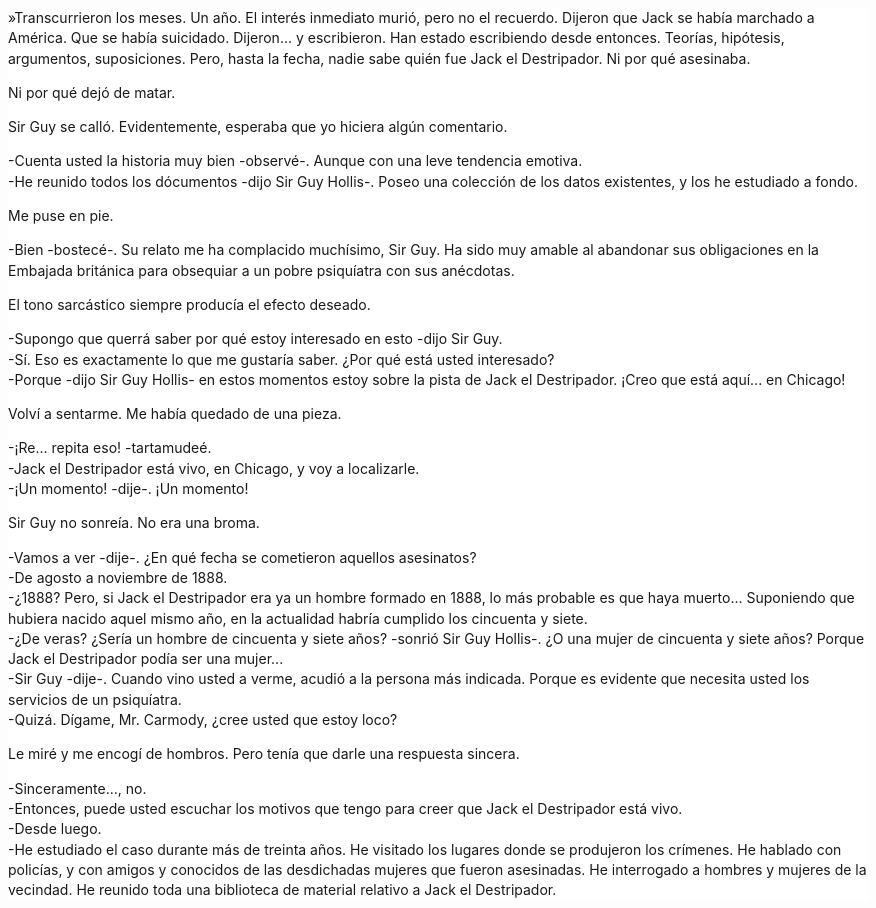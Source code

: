    »Transcurrieron los meses. Un año. El interés inmediato murió, pero no
   el recuerdo. Dijeron que Jack se había marchado a América. Que se había
   suicidado. Dijeron... y escribieron. Han estado escribiendo desde
   entonces. Teorías, hipótesis, argumentos, suposiciones. Pero, hasta la
   fecha, nadie sabe quién fue Jack el Destripador. Ni por qué asesinaba.
   
   Ni por qué dejó de matar.
   
   Sir Guy se calló. Evidentemente, esperaba que yo hiciera algún
   comentario.
   
   -Cuenta usted la historia muy bien -observé-. Aunque con una leve
   tendencia emotiva.  
   -He reunido todos los dócumentos -dijo Sir Guy Hollis-. Poseo una
   colección de los datos existentes, y los he estudiado a fondo.
   
   Me puse en pie.
   
   -Bien -bostecé-. Su relato me ha complacido muchísimo, Sir Guy. Ha sido
   muy amable al abandonar sus obligaciones en la Embajada británica para
   obsequiar a un pobre psiquíatra con sus anécdotas.
   
   El tono sarcástico siempre producía el efecto deseado.
   
   -Supongo que querrá saber por qué estoy interesado en esto -dijo Sir
   Guy.  
   -Sí. Eso es exactamente lo que me gustaría saber. ¿Por qué está usted
   interesado?  
   -Porque -dijo Sir Guy Hollis- en estos momentos estoy sobre la pista de
   Jack el Destripador. ¡Creo que está aquí... en Chicago!
   
   Volví a sentarme. Me había quedado de una pieza.
   
   -¡Re... repita eso! -tartamudeé.  
   -Jack el Destripador está vivo, en Chicago, y voy a localizarle.  
   -¡Un momento! -dije-. ¡Un momento!
   
   Sir Guy no sonreía. No era una broma.
   
   -Vamos a ver -dije-. ¿En qué fecha se cometieron aquellos asesinatos?  
   -De agosto a noviembre de 1888.  
   -¿1888? Pero, si Jack el Destripador era ya un hombre formado en 1888,
   lo más probable es que haya muerto... Suponiendo que hubiera nacido
   aquel mismo año, en la actualidad habría cumplido los cincuenta y
   siete.  
   -¿De veras? ¿Sería un hombre de cincuenta y siete años? -sonrió Sir Guy
   Hollis-. ¿O una mujer de cincuenta y siete años? Porque Jack el
   Destripador podía ser una mujer...  
   -Sir Guy -dije-. Cuando vino usted a verme, acudió a la persona más
   indicada. Porque es evidente que necesita usted los servicios de un
   psiquíatra.  
   -Quizá. Dígame, Mr. Carmody, ¿cree usted que estoy loco?
   
   Le miré y me encogí de hombros. Pero tenía que darle una respuesta
   sincera.
   
   -Sinceramente..., no.  
   -Entonces, puede usted escuchar los motivos que tengo para creer que
   Jack el Destripador está vivo.  
   -Desde luego.  
   -He estudiado el caso durante más de treinta años. He visitado los
   lugares donde se produjeron los crímenes. He hablado con policías, y
   con amigos y conocidos de las desdichadas mujeres que fueron
   asesinadas. He interrogado a hombres y mujeres de la vecindad. He
   reunido toda una biblioteca de material relativo a Jack el Destripador.
   